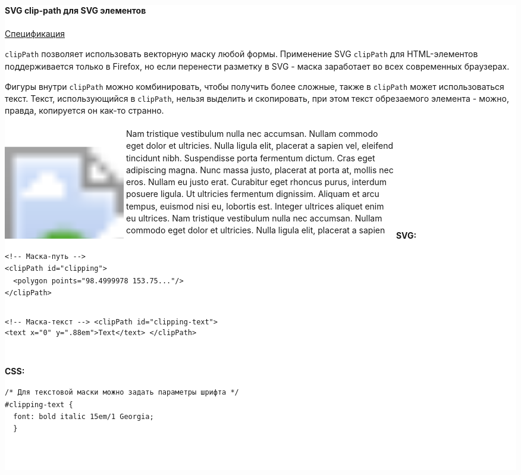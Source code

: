    </defs>
</svg>
  
<h4>SVG clip-path для SVG элементов</h4>

<a href="http://www.w3.org/TR/SVG11/masking.html#EstablishingANewClippingPath">Спецификация</a>

<code>clipPath</code> позволяет использовать векторную маску любой формы. 
Применение SVG <code>clipPath</code> для HTML-элементов поддерживается только в Firefox, но если перенести разметку в SVG - маска заработает во всех современных браузерах.

Фигуры внутри <code>clipPath</code> можно комбинировать, чтобы получить более сложные, также в <code>clipPath</code> может использоваться текст. Текст, использующийся в <code>clipPath</code>, нельзя выделить и скопировать, при этом текст обрезаемого элемента - можно, правда, копируется он как-то странно.

<svg width="200" height="190">
    <g class="g--clip-path-img"> 
      <image xlink:href="http://img-fotki.yandex.ru/get/5607/5091629.6b/0_612e6_b9039c0d_M.jpg" width="200" height="300" />
    </g>  
</svg>
<svg width="450" height="190">
    <g class="g--clip-path-text">
       <foreignObject id="fo-text" x="0" y="4" width="450" height="200">
        Nam tristique vestibulum nulla nec accumsan. Nullam commodo eget dolor et ultricies. Nulla ligula elit, placerat a sapien vel, eleifend tincidunt nibh. Suspendisse porta fermentum dictum. Cras eget adipiscing magna. Nunc massa justo, placerat at porta at, mollis nec eros. Nullam eu justo erat. Curabitur eget rhoncus purus, interdum posuere ligula. Ut ultricies fermentum dignissim. Aliquam et arcu tempus, euismod nisi eu, lobortis est. Integer ultrices aliquet enim eu ultrices. Nam tristique vestibulum nulla nec accumsan. Nullam commodo eget dolor et ultricies. Nulla ligula elit, placerat a sapien vel, eleifend tincidunt nibh. Suspendisse porta fermentum dictum. Cras eget adipiscing magna. Nunc massa justo, placerat at porta at, mollis nec eros. Nullam eu justo erat. Curabitur eget rhoncus purus, interdum posuere ligula. Ut ultricies fermentum dignissim. Aliquam et arcu tempus, euismod nisi eu, lobortis est. Integer ultrices aliquet enim eu ultrices.
      </foreignObject> 
    </g>
</svg>
<b>SVG:</b>
<pre><code class="language-markup">&lt;!-- Маска-путь -->
&lt;clipPath id="clipping">
  &lt;polygon points="98.4999978 153.75..."/>
&lt;/clipPath>

&lt;!-- Маска-текст -->
&lt;clipPath id="clipping-text">
  &lt;text x="0" y=".88em">Text&lt;/text>
&lt;/clipPath>

</code></pre>

<b>CSS:</b>
<pre><code class="language-css">/* Для текстовой маски можно задать параметры шрифта */    
#clipping-text {
  font: bold italic 15em/1 Georgia;
  } 
